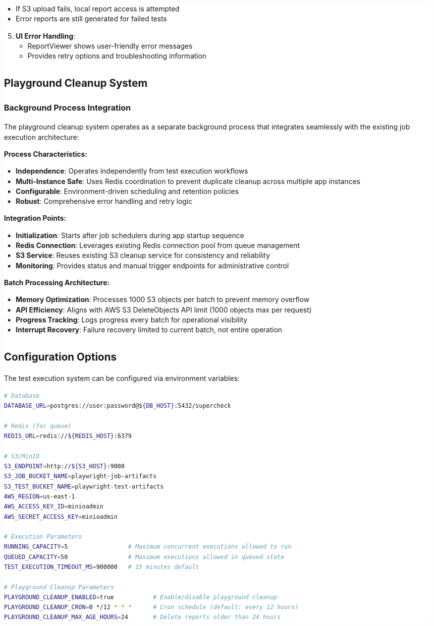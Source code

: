    - If S3 upload fails, local report access is attempted
   - Error reports are still generated for failed tests

5. **UI Error Handling**:
   - ReportViewer shows user-friendly error messages
   - Provides retry options and troubleshooting information

## Playground Cleanup System

### Background Process Integration

The playground cleanup system operates as a separate background process that integrates seamlessly with the existing job execution architecture:

**Process Characteristics:**

- **Independence**: Operates independently from test execution workflows
- **Multi-Instance Safe**: Uses Redis coordination to prevent duplicate cleanup across multiple app instances
- **Configurable**: Environment-driven scheduling and retention policies
- **Robust**: Comprehensive error handling and retry logic

**Integration Points:**

- **Initialization**: Starts after job schedulers during app startup sequence
- **Redis Connection**: Leverages existing Redis connection pool from queue management
- **S3 Service**: Reuses existing S3 cleanup service for consistency and reliability
- **Monitoring**: Provides status and manual trigger endpoints for administrative control

**Batch Processing Architecture:**

- **Memory Optimization**: Processes 1000 S3 objects per batch to prevent memory overflow
- **API Efficiency**: Aligns with AWS S3 DeleteObjects API limit (1000 objects max per request)
- **Progress Tracking**: Logs progress every batch for operational visibility
- **Interrupt Recovery**: Failure recovery limited to current batch, not entire operation

## Configuration Options

The test execution system can be configured via environment variables:

```bash
# Database
DATABASE_URL=postgres://user:password@${DB_HOST}:5432/supercheck

# Redis (for queue)
REDIS_URL=redis://${REDIS_HOST}:6379

# S3/MinIO
S3_ENDPOINT=http://${S3_HOST}:9000
S3_JOB_BUCKET_NAME=playwright-job-artifacts
S3_TEST_BUCKET_NAME=playwright-test-artifacts
AWS_REGION=us-east-1
AWS_ACCESS_KEY_ID=minioadmin
AWS_SECRET_ACCESS_KEY=minioadmin

# Execution Parameters
RUNNING_CAPACITY=5                 # Maximum concurrent executions allowed to run
QUEUED_CAPACITY=50                 # Maximum executions allowed in queued state
TEST_EXECUTION_TIMEOUT_MS=900000   # 15 minutes default

# Playground Cleanup Parameters
PLAYGROUND_CLEANUP_ENABLED=true           # Enable/disable playground cleanup
PLAYGROUND_CLEANUP_CRON=0 */12 * * *      # Cron schedule (default: every 12 hours)
PLAYGROUND_CLEANUP_MAX_AGE_HOURS=24       # Delete reports older than 24 hours
```
